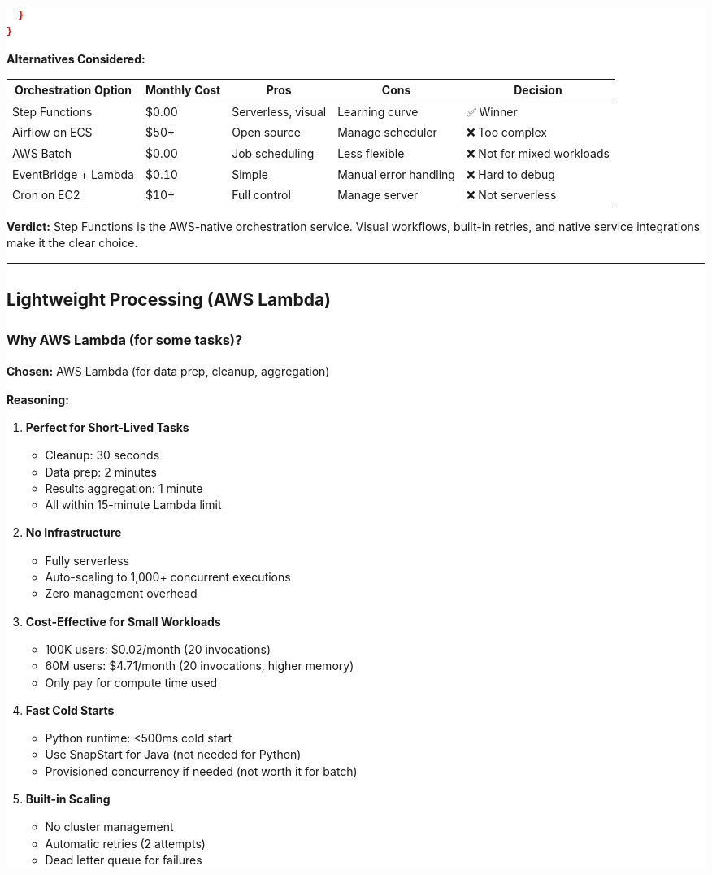 ```json
  }
}
```

**Alternatives Considered:**

| Orchestration Option | Monthly Cost | Pros | Cons | Decision |
|---------------------|-------------|------|------|----------|
| Step Functions | $0.00 | Serverless, visual | Learning curve | ✅ Winner |
| Airflow on ECS | $50+ | Open source | Manage scheduler | ❌ Too complex |
| AWS Batch | $0.00 | Job scheduling | Less flexible | ❌ Not for mixed workloads |
| EventBridge + Lambda | $0.10 | Simple | Manual error handling | ❌ Hard to debug |
| Cron on EC2 | $10+ | Full control | Manage server | ❌ Not serverless |

**Verdict:** Step Functions is the AWS-native orchestration service. Visual workflows, built-in retries, and native service integrations make it the clear choice.

---

## Lightweight Processing (AWS Lambda)

### Why AWS Lambda (for some tasks)?

**Chosen:** AWS Lambda (for data prep, cleanup, aggregation)

**Reasoning:**

1. **Perfect for Short-Lived Tasks**
   - Cleanup: 30 seconds
   - Data prep: 2 minutes
   - Results aggregation: 1 minute
   - All within 15-minute Lambda limit

2. **No Infrastructure**
   - Fully serverless
   - Auto-scaling to 1,000+ concurrent executions
   - Zero management overhead

3. **Cost-Effective for Small Workloads**
   - 100K users: $0.02/month (20 invocations)
   - 60M users: $4.71/month (20 invocations, higher memory)
   - Only pay for compute time used

4. **Fast Cold Starts**
   - Python runtime: <500ms cold start
   - Use SnapStart for Java (not needed for Python)
   - Provisioned concurrency if needed (not worth it for batch)

5. **Built-in Scaling**
   - No cluster management
   - Automatic retries (2 attempts)
   - Dead letter queue for failures
